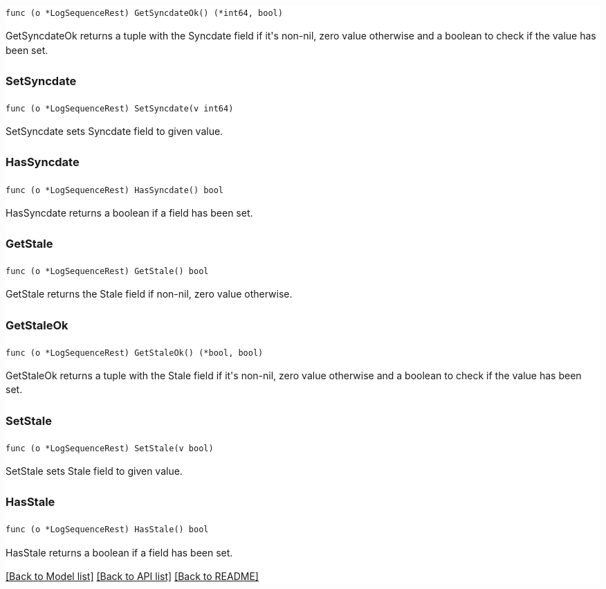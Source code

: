 `func (o *LogSequenceRest) GetSyncdateOk() (*int64, bool)`

GetSyncdateOk returns a tuple with the Syncdate field if it's non-nil, zero value otherwise
and a boolean to check if the value has been set.

### SetSyncdate

`func (o *LogSequenceRest) SetSyncdate(v int64)`

SetSyncdate sets Syncdate field to given value.

### HasSyncdate

`func (o *LogSequenceRest) HasSyncdate() bool`

HasSyncdate returns a boolean if a field has been set.

### GetStale

`func (o *LogSequenceRest) GetStale() bool`

GetStale returns the Stale field if non-nil, zero value otherwise.

### GetStaleOk

`func (o *LogSequenceRest) GetStaleOk() (*bool, bool)`

GetStaleOk returns a tuple with the Stale field if it's non-nil, zero value otherwise
and a boolean to check if the value has been set.

### SetStale

`func (o *LogSequenceRest) SetStale(v bool)`

SetStale sets Stale field to given value.

### HasStale

`func (o *LogSequenceRest) HasStale() bool`

HasStale returns a boolean if a field has been set.


[[Back to Model list]](../README.md#documentation-for-models) [[Back to API list]](../README.md#documentation-for-api-endpoints) [[Back to README]](../README.md)


